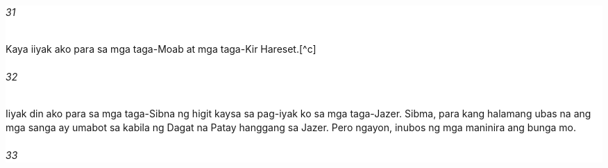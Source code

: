 














###### 31 










Kaya iiyak ako para sa mga taga-Moab at mga taga-Kir Hareset.[^c] 





















###### 32 










Iiyak din ako para sa mga taga-Sibna ng higit kaysa sa pag-iyak ko sa mga taga-Jazer. Sibma, para kang halamang ubas na ang mga sanga ay umabot sa kabila ng Dagat na Patay hanggang sa Jazer. Pero ngayon, inubos ng mga maninira ang bunga mo. 





















###### 33 

